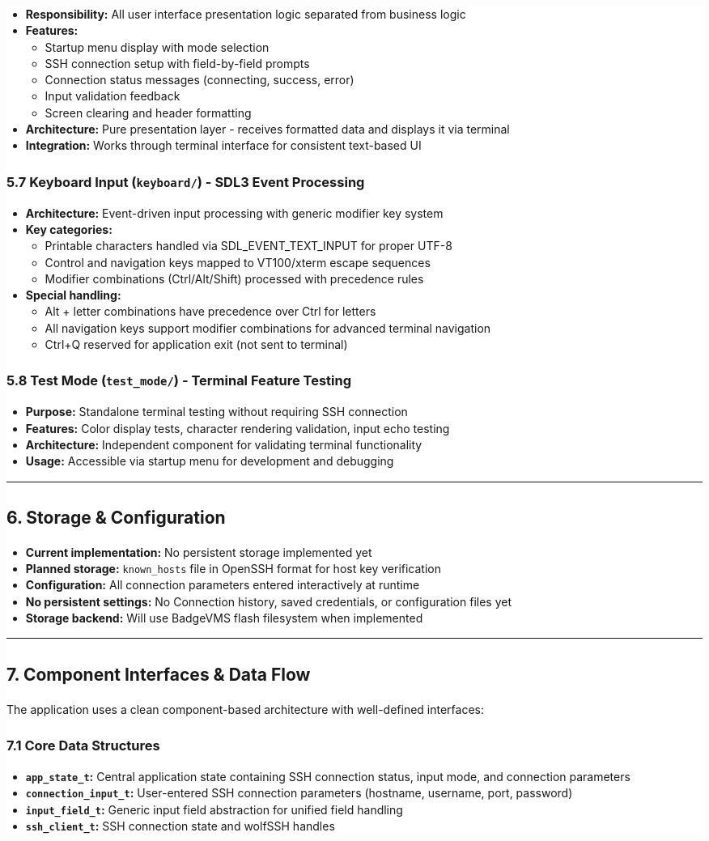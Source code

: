 * **Responsibility:** All user interface presentation logic separated from business logic
* **Features:**
  * Startup menu display with mode selection
  * SSH connection setup with field-by-field prompts
  * Connection status messages (connecting, success, error)
  * Input validation feedback
  * Screen clearing and header formatting
* **Architecture:** Pure presentation layer - receives formatted data and displays it via terminal
* **Integration:** Works through terminal interface for consistent text-based UI

### 5.7 Keyboard Input (`keyboard/`) - SDL3 Event Processing

* **Architecture:** Event-driven input processing with generic modifier key system
* **Key categories:**
  * Printable characters handled via SDL_EVENT_TEXT_INPUT for proper UTF-8
  * Control and navigation keys mapped to VT100/xterm escape sequences
  * Modifier combinations (Ctrl/Alt/Shift) processed with precedence rules
* **Special handling:**
  * Alt + letter combinations have precedence over Ctrl for letters
  * All navigation keys support modifier combinations for advanced terminal navigation
  * Ctrl+Q reserved for application exit (not sent to terminal)

### 5.8 Test Mode (`test_mode/`) - Terminal Feature Testing

* **Purpose:** Standalone terminal testing without requiring SSH connection
* **Features:** Color display tests, character rendering validation, input echo testing
* **Architecture:** Independent component for validating terminal functionality
* **Usage:** Accessible via startup menu for development and debugging

---

## 6. Storage & Configuration

* **Current implementation:** No persistent storage implemented yet
* **Planned storage:** `known_hosts` file in OpenSSH format for host key verification
* **Configuration:** All connection parameters entered interactively at runtime
* **No persistent settings:** No Connection history, saved credentials, or configuration files yet
* **Storage backend:** Will use BadgeVMS flash filesystem when implemented

---

## 7. Component Interfaces & Data Flow

The application uses a clean component-based architecture with well-defined interfaces:

### 7.1 Core Data Structures

* **`app_state_t`:** Central application state containing SSH connection status, input mode, and connection parameters
* **`connection_input_t`:** User-entered SSH connection parameters (hostname, username, port, password)
* **`input_field_t`:** Generic input field abstraction for unified field handling
* **`ssh_client_t`:** SSH connection state and wolfSSH handles
